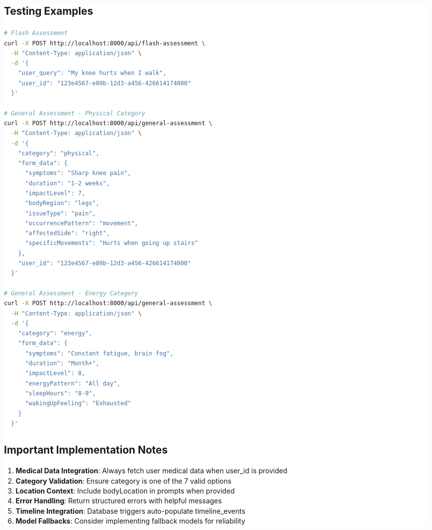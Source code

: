 ## Testing Examples

```bash
# Flash Assessment
curl -X POST http://localhost:8000/api/flash-assessment \
  -H "Content-Type: application/json" \
  -d '{
    "user_query": "My knee hurts when I walk",
    "user_id": "123e4567-e89b-12d3-a456-426614174000"
  }'

# General Assessment - Physical Category
curl -X POST http://localhost:8000/api/general-assessment \
  -H "Content-Type: application/json" \
  -d '{
    "category": "physical",
    "form_data": {
      "symptoms": "Sharp knee pain",
      "duration": "1-2 weeks",
      "impactLevel": 7,
      "bodyRegion": "legs",
      "issueType": "pain",
      "occurrencePattern": "movement",
      "affectedSide": "right",
      "specificMovements": "Hurts when going up stairs"
    },
    "user_id": "123e4567-e89b-12d3-a456-426614174000"
  }'

# General Assessment - Energy Category  
curl -X POST http://localhost:8000/api/general-assessment \
  -H "Content-Type: application/json" \
  -d '{
    "category": "energy",
    "form_data": {
      "symptoms": "Constant fatigue, brain fog",
      "duration": "Month+",
      "impactLevel": 8,
      "energyPattern": "All day",
      "sleepHours": "8-9",
      "wakingUpFeeling": "Exhausted"
    }
  }'
```

## Important Implementation Notes

1. **Medical Data Integration**: Always fetch user medical data when user_id is provided
2. **Category Validation**: Ensure category is one of the 7 valid options
3. **Location Context**: Include bodyLocation in prompts when provided
4. **Error Handling**: Return structured errors with helpful messages
5. **Timeline Integration**: Database triggers auto-populate timeline_events
6. **Model Fallbacks**: Consider implementing fallback models for reliability
